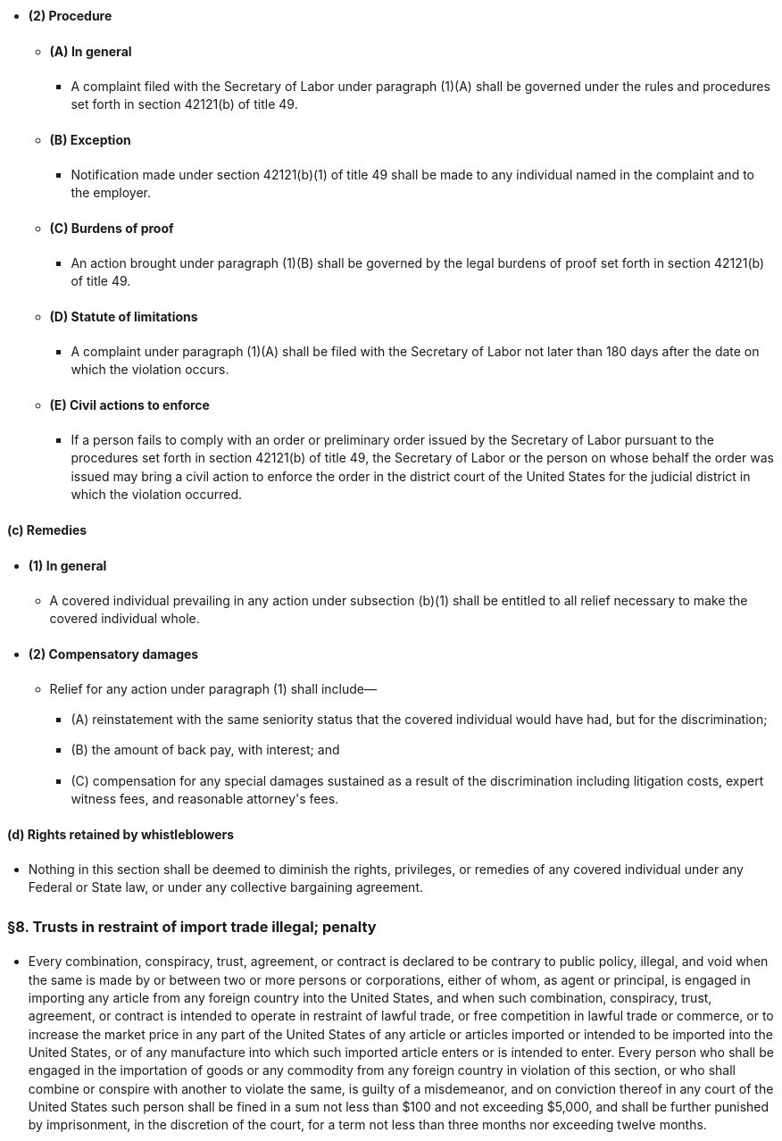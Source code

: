 * #### (2) Procedure
  * #### (A) In general
    * A complaint filed with the Secretary of Labor under paragraph (1)(A) shall be governed under the rules and procedures set forth in section 42121(b) of title 49.

  * #### (B) Exception
    * Notification made under section 42121(b)(1) of title 49 shall be made to any individual named in the complaint and to the employer.

  * #### (C) Burdens of proof
    * An action brought under paragraph (1)(B) shall be governed by the legal burdens of proof set forth in section 42121(b) of title 49.

  * #### (D) Statute of limitations
    * A complaint under paragraph (1)(A) shall be filed with the Secretary of Labor not later than 180 days after the date on which the violation occurs.

  * #### (E) Civil actions to enforce
    * If a person fails to comply with an order or preliminary order issued by the Secretary of Labor pursuant to the procedures set forth in section 42121(b) of title 49, the Secretary of Labor or the person on whose behalf the order was issued may bring a civil action to enforce the order in the district court of the United States for the judicial district in which the violation occurred.

#### (c) Remedies
* #### (1) In general
  * A covered individual prevailing in any action under subsection (b)(1) shall be entitled to all relief necessary to make the covered individual whole.

* #### (2) Compensatory damages
  * Relief for any action under paragraph (1) shall include—

    * (A) reinstatement with the same seniority status that the covered individual would have had, but for the discrimination;

    * (B) the amount of back pay, with interest; and

    * (C) compensation for any special damages sustained as a result of the discrimination including litigation costs, expert witness fees, and reasonable attorney's fees.

#### (d) Rights retained by whistleblowers
* Nothing in this section shall be deemed to diminish the rights, privileges, or remedies of any covered individual under any Federal or State law, or under any collective bargaining agreement.

### §8. Trusts in restraint of import trade illegal; penalty
* Every combination, conspiracy, trust, agreement, or contract is declared to be contrary to public policy, illegal, and void when the same is made by or between two or more persons or corporations, either of whom, as agent or principal, is engaged in importing any article from any foreign country into the United States, and when such combination, conspiracy, trust, agreement, or contract is intended to operate in restraint of lawful trade, or free competition in lawful trade or commerce, or to increase the market price in any part of the United States of any article or articles imported or intended to be imported into the United States, or of any manufacture into which such imported article enters or is intended to enter. Every person who shall be engaged in the importation of goods or any commodity from any foreign country in violation of this section, or who shall combine or conspire with another to violate the same, is guilty of a misdemeanor, and on conviction thereof in any court of the United States such person shall be fined in a sum not less than $100 and not exceeding $5,000, and shall be further punished by imprisonment, in the discretion of the court, for a term not less than three months nor exceeding twelve months.
